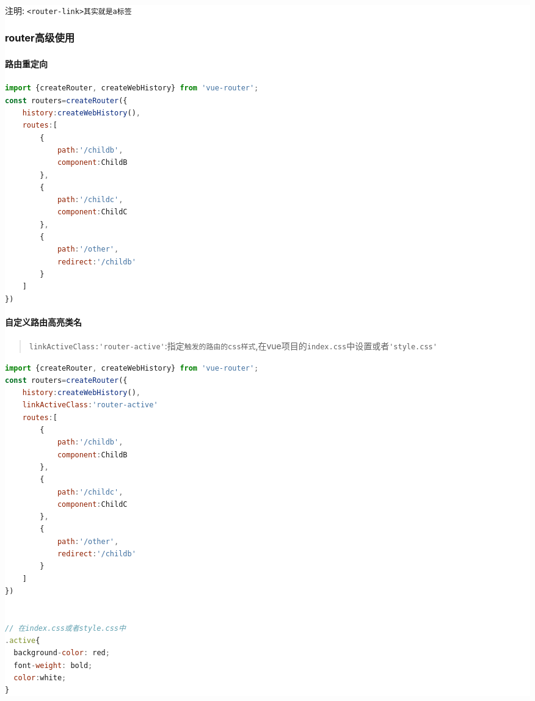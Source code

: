 注明: `<router-link>其实就是a标签`

### router高级使用

#### 路由重定向

```JavaScript
import {createRouter, createWebHistory} from 'vue-router';
const routers=createRouter({
    history:createWebHistory(),
    routes:[
        {
            path:'/childb',
            component:ChildB
        },	
        {
            path:'/childc',
            component:ChildC
        },
        {
            path:'/other',
            redirect:'/childb'
        }
    ]
})
```

#### 自定义路由高亮类名

> `linkActiveClass:'router-active'`:指定`触发的路由的css样式`,在vue项目的`index.css`中设置或者`'style.css'`

```JavaScript
import {createRouter, createWebHistory} from 'vue-router';
const routers=createRouter({
    history:createWebHistory(),
    linkActiveClass:'router-active'
    routes:[
        {
            path:'/childb',
            component:ChildB
        },
        {
            path:'/childc',
            component:ChildC
        },
        {
            path:'/other',
            redirect:'/childb'
        }
    ]
})


// 在index.css或者style.css中
.active{
  background-color: red;
  font-weight: bold;
  color:white;
}
```
